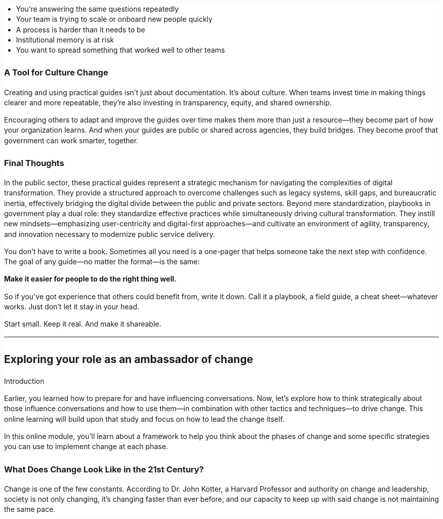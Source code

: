 * You’re answering the same questions repeatedly  
* Your team is trying to scale or onboard new people quickly  
* A process is harder than it needs to be  
* Institutional memory is at risk  
* You want to spread something that worked well to other teams

### A Tool for Culture Change

Creating and using practical guides isn’t just about documentation. It’s about culture. When teams invest time in making things clearer and more repeatable, they’re also investing in transparency, equity, and shared ownership.

Encouraging others to adapt and improve the guides over time makes them more than just a resource—they become part of how your organization learns. And when your guides are public or shared across agencies, they build bridges. They become proof that government can work smarter, together.

### Final Thoughts

In the public sector, these practical guides represent a strategic mechanism for navigating the complexities of digital transformation. They provide a structured approach to overcome challenges such as legacy systems, skill gaps, and bureaucratic inertia, effectively bridging the digital divide between the public and private sectors. Beyond mere standardization, playbooks in government play a dual role: they standardize effective practices while simultaneously driving cultural transformation. They instill new mindsets—emphasizing user-centricity and digital-first approaches—and cultivate an environment of agility, transparency, and innovation necessary to modernize public service delivery.

You don’t have to write a book. Sometimes all you need is a one-pager that helps someone take the next step with confidence. The goal of any guide—no matter the format—is the same:

**Make it easier for people to do the right thing well.**

So if you've got experience that others could benefit from, write it down. Call it a playbook, a field guide, a cheat sheet—whatever works. Just don’t let it stay in your head.

Start small. Keep it real. And make it shareable.

---
## Exploring your role as an ambassador of change

Introduction

Earlier, you learned how to prepare for and have influencing conversations. Now, let’s explore how to think strategically about those influence conversations and how to use them—in combination with other tactics and techniques—to drive change. This online learning will build upon that study and focus on how to lead the change itself.

In this online module, you’ll learn about a framework to help you think about the phases of change and some specific strategies you can use to implement change at each phase.

### What Does Change Look Like in the 21st Century?

Change is one of the few constants. According to Dr. John Kotter, a Harvard Professor and authority on change and leadership, society is not only changing, it’s changing faster than ever before, and our capacity to keep up with said change is not maintaining the same pace.
